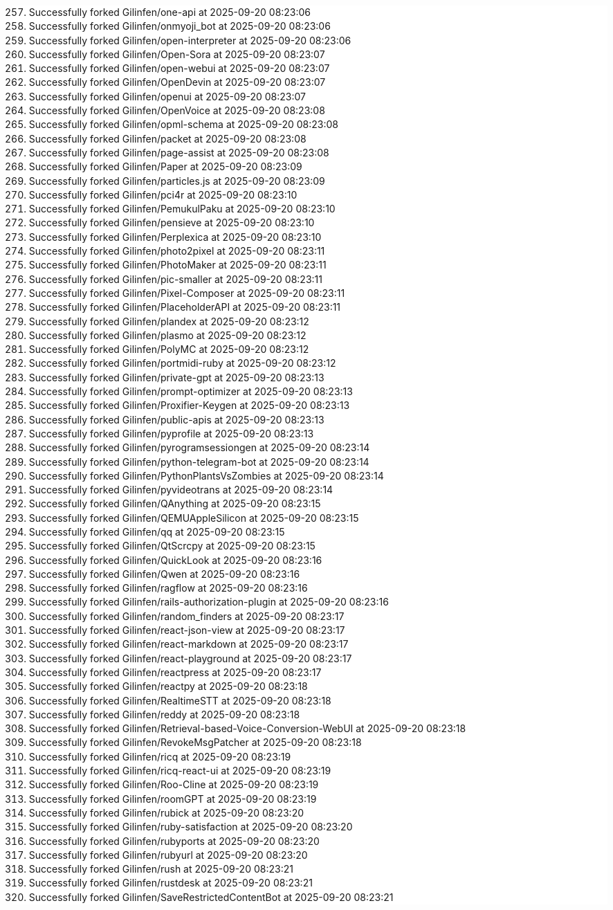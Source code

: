 257. Successfully forked Gilinfen/one-api at 2025-09-20 08:23:06
258. Successfully forked Gilinfen/onmyoji_bot at 2025-09-20 08:23:06
259. Successfully forked Gilinfen/open-interpreter at 2025-09-20 08:23:06
260. Successfully forked Gilinfen/Open-Sora at 2025-09-20 08:23:07
261. Successfully forked Gilinfen/open-webui at 2025-09-20 08:23:07
262. Successfully forked Gilinfen/OpenDevin at 2025-09-20 08:23:07
263. Successfully forked Gilinfen/openui at 2025-09-20 08:23:07
264. Successfully forked Gilinfen/OpenVoice at 2025-09-20 08:23:08
265. Successfully forked Gilinfen/opml-schema at 2025-09-20 08:23:08
266. Successfully forked Gilinfen/packet at 2025-09-20 08:23:08
267. Successfully forked Gilinfen/page-assist at 2025-09-20 08:23:08
268. Successfully forked Gilinfen/Paper at 2025-09-20 08:23:09
269. Successfully forked Gilinfen/particles.js at 2025-09-20 08:23:09
270. Successfully forked Gilinfen/pci4r at 2025-09-20 08:23:10
271. Successfully forked Gilinfen/PemukulPaku at 2025-09-20 08:23:10
272. Successfully forked Gilinfen/pensieve at 2025-09-20 08:23:10
273. Successfully forked Gilinfen/Perplexica at 2025-09-20 08:23:10
274. Successfully forked Gilinfen/photo2pixel at 2025-09-20 08:23:11
275. Successfully forked Gilinfen/PhotoMaker at 2025-09-20 08:23:11
276. Successfully forked Gilinfen/pic-smaller at 2025-09-20 08:23:11
277. Successfully forked Gilinfen/Pixel-Composer at 2025-09-20 08:23:11
278. Successfully forked Gilinfen/PlaceholderAPI at 2025-09-20 08:23:11
279. Successfully forked Gilinfen/plandex at 2025-09-20 08:23:12
280. Successfully forked Gilinfen/plasmo at 2025-09-20 08:23:12
281. Successfully forked Gilinfen/PolyMC at 2025-09-20 08:23:12
282. Successfully forked Gilinfen/portmidi-ruby at 2025-09-20 08:23:12
283. Successfully forked Gilinfen/private-gpt at 2025-09-20 08:23:13
284. Successfully forked Gilinfen/prompt-optimizer at 2025-09-20 08:23:13
285. Successfully forked Gilinfen/Proxifier-Keygen at 2025-09-20 08:23:13
286. Successfully forked Gilinfen/public-apis at 2025-09-20 08:23:13
287. Successfully forked Gilinfen/pyprofile at 2025-09-20 08:23:13
288. Successfully forked Gilinfen/pyrogramsessiongen at 2025-09-20 08:23:14
289. Successfully forked Gilinfen/python-telegram-bot at 2025-09-20 08:23:14
290. Successfully forked Gilinfen/PythonPlantsVsZombies at 2025-09-20 08:23:14
291. Successfully forked Gilinfen/pyvideotrans at 2025-09-20 08:23:14
292. Successfully forked Gilinfen/QAnything at 2025-09-20 08:23:15
293. Successfully forked Gilinfen/QEMUAppleSilicon at 2025-09-20 08:23:15
294. Successfully forked Gilinfen/qq at 2025-09-20 08:23:15
295. Successfully forked Gilinfen/QtScrcpy at 2025-09-20 08:23:15
296. Successfully forked Gilinfen/QuickLook at 2025-09-20 08:23:16
297. Successfully forked Gilinfen/Qwen at 2025-09-20 08:23:16
298. Successfully forked Gilinfen/ragflow at 2025-09-20 08:23:16
299. Successfully forked Gilinfen/rails-authorization-plugin at 2025-09-20 08:23:16
300. Successfully forked Gilinfen/random_finders at 2025-09-20 08:23:17
301. Successfully forked Gilinfen/react-json-view at 2025-09-20 08:23:17
302. Successfully forked Gilinfen/react-markdown at 2025-09-20 08:23:17
303. Successfully forked Gilinfen/react-playground at 2025-09-20 08:23:17
304. Successfully forked Gilinfen/reactpress at 2025-09-20 08:23:17
305. Successfully forked Gilinfen/reactpy at 2025-09-20 08:23:18
306. Successfully forked Gilinfen/RealtimeSTT at 2025-09-20 08:23:18
307. Successfully forked Gilinfen/reddy at 2025-09-20 08:23:18
308. Successfully forked Gilinfen/Retrieval-based-Voice-Conversion-WebUI at 2025-09-20 08:23:18
309. Successfully forked Gilinfen/RevokeMsgPatcher at 2025-09-20 08:23:18
310. Successfully forked Gilinfen/ricq at 2025-09-20 08:23:19
311. Successfully forked Gilinfen/ricq-react-ui at 2025-09-20 08:23:19
312. Successfully forked Gilinfen/Roo-Cline at 2025-09-20 08:23:19
313. Successfully forked Gilinfen/roomGPT at 2025-09-20 08:23:19
314. Successfully forked Gilinfen/rubick at 2025-09-20 08:23:20
315. Successfully forked Gilinfen/ruby-satisfaction at 2025-09-20 08:23:20
316. Successfully forked Gilinfen/rubyports at 2025-09-20 08:23:20
317. Successfully forked Gilinfen/rubyurl at 2025-09-20 08:23:20
318. Successfully forked Gilinfen/rush at 2025-09-20 08:23:21
319. Successfully forked Gilinfen/rustdesk at 2025-09-20 08:23:21
320. Successfully forked Gilinfen/SaveRestrictedContentBot at 2025-09-20 08:23:21